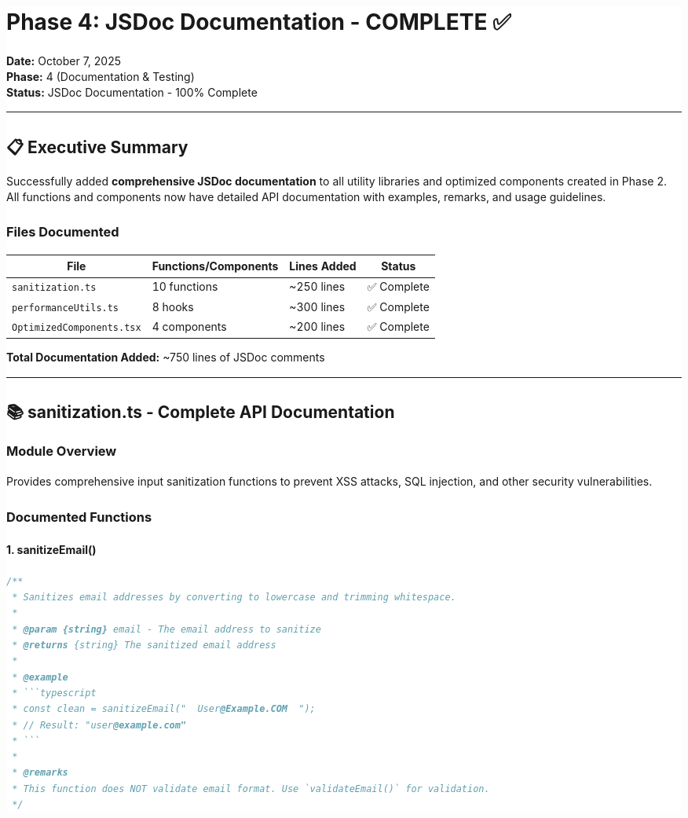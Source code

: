 # Phase 4: JSDoc Documentation - COMPLETE ✅

**Date:** October 7, 2025  
**Phase:** 4 (Documentation & Testing)  
**Status:** JSDoc Documentation - 100% Complete

---

## 📋 Executive Summary

Successfully added **comprehensive JSDoc documentation** to all utility libraries and optimized components created in Phase 2. All functions and components now have detailed API documentation with examples, remarks, and usage guidelines.

### Files Documented

| File | Functions/Components | Lines Added | Status |
|------|---------------------|-------------|---------|
| `sanitization.ts` | 10 functions | ~250 lines | ✅ Complete |
| `performanceUtils.ts` | 8 hooks | ~300 lines | ✅ Complete |
| `OptimizedComponents.tsx` | 4 components | ~200 lines | ✅ Complete |

**Total Documentation Added:** ~750 lines of JSDoc comments

---

## 📚 sanitization.ts - Complete API Documentation

### Module Overview

Provides comprehensive input sanitization functions to prevent XSS attacks, SQL injection, and other security vulnerabilities.

### Documented Functions

#### 1. **sanitizeEmail()**
```typescript
/**
 * Sanitizes email addresses by converting to lowercase and trimming whitespace.
 * 
 * @param {string} email - The email address to sanitize
 * @returns {string} The sanitized email address
 * 
 * @example
 * ```typescript
 * const clean = sanitizeEmail("  User@Example.COM  ");
 * // Result: "user@example.com"
 * ```
 * 
 * @remarks
 * This function does NOT validate email format. Use `validateEmail()` for validation.
 */
```
